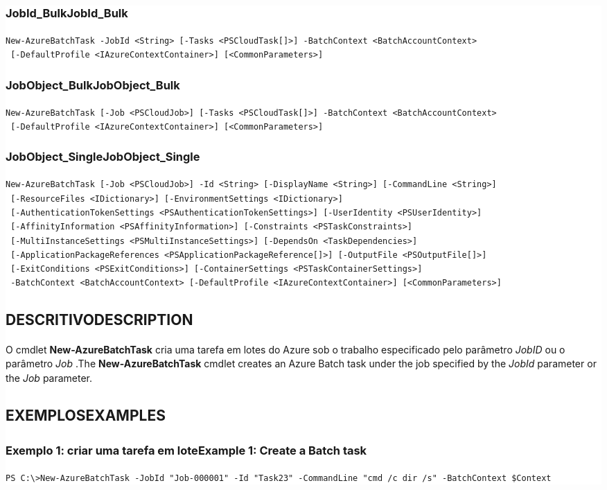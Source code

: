 ### <span data-ttu-id="ecca3-106">JobId_Bulk</span><span class="sxs-lookup"><span data-stu-id="ecca3-106">JobId_Bulk</span></span>
```
New-AzureBatchTask -JobId <String> [-Tasks <PSCloudTask[]>] -BatchContext <BatchAccountContext>
 [-DefaultProfile <IAzureContextContainer>] [<CommonParameters>]
```

### <span data-ttu-id="ecca3-107">JobObject_Bulk</span><span class="sxs-lookup"><span data-stu-id="ecca3-107">JobObject_Bulk</span></span>
```
New-AzureBatchTask [-Job <PSCloudJob>] [-Tasks <PSCloudTask[]>] -BatchContext <BatchAccountContext>
 [-DefaultProfile <IAzureContextContainer>] [<CommonParameters>]
```

### <span data-ttu-id="ecca3-108">JobObject_Single</span><span class="sxs-lookup"><span data-stu-id="ecca3-108">JobObject_Single</span></span>
```
New-AzureBatchTask [-Job <PSCloudJob>] -Id <String> [-DisplayName <String>] [-CommandLine <String>]
 [-ResourceFiles <IDictionary>] [-EnvironmentSettings <IDictionary>]
 [-AuthenticationTokenSettings <PSAuthenticationTokenSettings>] [-UserIdentity <PSUserIdentity>]
 [-AffinityInformation <PSAffinityInformation>] [-Constraints <PSTaskConstraints>]
 [-MultiInstanceSettings <PSMultiInstanceSettings>] [-DependsOn <TaskDependencies>]
 [-ApplicationPackageReferences <PSApplicationPackageReference[]>] [-OutputFile <PSOutputFile[]>]
 [-ExitConditions <PSExitConditions>] [-ContainerSettings <PSTaskContainerSettings>]
 -BatchContext <BatchAccountContext> [-DefaultProfile <IAzureContextContainer>] [<CommonParameters>]
```

## <span data-ttu-id="ecca3-109">DESCRITIVO</span><span class="sxs-lookup"><span data-stu-id="ecca3-109">DESCRIPTION</span></span>
<span data-ttu-id="ecca3-110">O cmdlet **New-AzureBatchTask** cria uma tarefa em lotes do Azure sob o trabalho especificado pelo parâmetro *JobID* ou o parâmetro *Job* .</span><span class="sxs-lookup"><span data-stu-id="ecca3-110">The **New-AzureBatchTask** cmdlet creates an Azure Batch task under the job specified by the *JobId* parameter or the *Job* parameter.</span></span>

## <span data-ttu-id="ecca3-111">EXEMPLOS</span><span class="sxs-lookup"><span data-stu-id="ecca3-111">EXAMPLES</span></span>

### <span data-ttu-id="ecca3-112">Exemplo 1: criar uma tarefa em lote</span><span class="sxs-lookup"><span data-stu-id="ecca3-112">Example 1: Create a Batch task</span></span>
```
PS C:\>New-AzureBatchTask -JobId "Job-000001" -Id "Task23" -CommandLine "cmd /c dir /s" -BatchContext $Context
```
